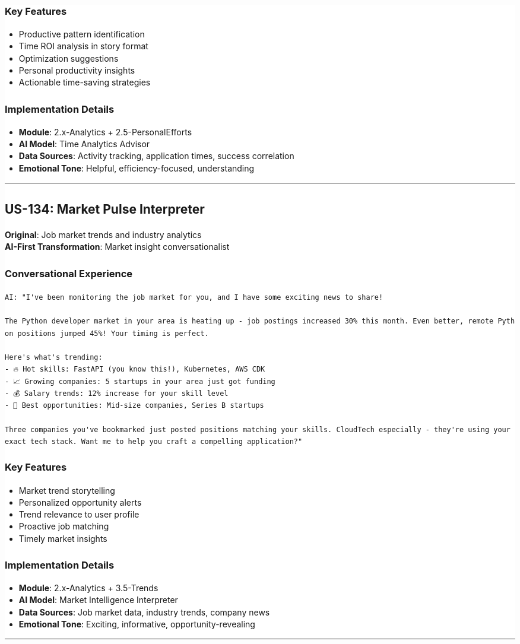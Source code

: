 ### Key Features
- Productive pattern identification
- Time ROI analysis in story format
- Optimization suggestions
- Personal productivity insights
- Actionable time-saving strategies

### Implementation Details
- **Module**: 2.x-Analytics + 2.5-PersonalEfforts
- **AI Model**: Time Analytics Advisor
- **Data Sources**: Activity tracking, application times, success correlation
- **Emotional Tone**: Helpful, efficiency-focused, understanding

---

## US-134: Market Pulse Interpreter
**Original**: Job market trends and industry analytics  
**AI-First Transformation**: Market insight conversationalist

### Conversational Experience
```
AI: "I've been monitoring the job market for you, and I have some exciting news to share!

The Python developer market in your area is heating up - job postings increased 30% this month. Even better, remote Python positions jumped 45%! Your timing is perfect.

Here's what's trending:
- 🔥 Hot skills: FastAPI (you know this!), Kubernetes, AWS CDK
- 📈 Growing companies: 5 startups in your area just got funding
- 💰 Salary trends: 12% increase for your skill level
- 🎯 Best opportunities: Mid-size companies, Series B startups

Three companies you've bookmarked just posted positions matching your skills. CloudTech especially - they're using your exact tech stack. Want me to help you craft a compelling application?"
```

### Key Features
- Market trend storytelling
- Personalized opportunity alerts
- Trend relevance to user profile
- Proactive job matching
- Timely market insights

### Implementation Details
- **Module**: 2.x-Analytics + 3.5-Trends
- **AI Model**: Market Intelligence Interpreter
- **Data Sources**: Job market data, industry trends, company news
- **Emotional Tone**: Exciting, informative, opportunity-revealing

---
